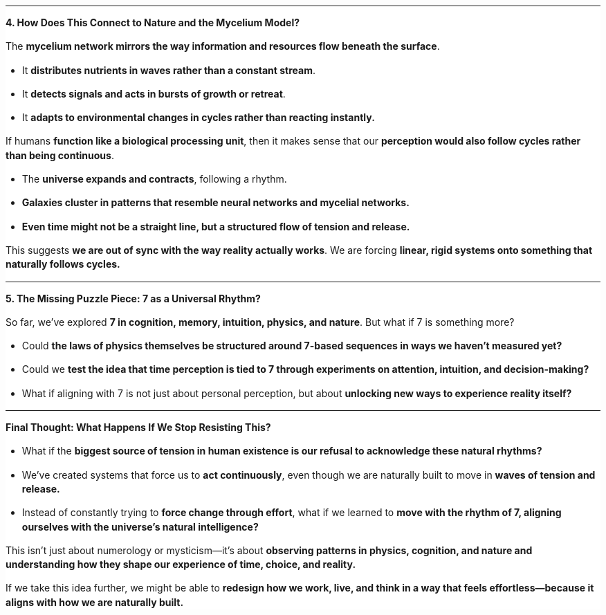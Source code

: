 
---

 **4. How Does This Connect to Nature and the Mycelium Model?**

The **mycelium network mirrors the way information and resources flow beneath the surface**.

- It **distributes nutrients in waves rather than a constant stream**.
    
- It **detects signals and acts in bursts of growth or retreat**.
    
- It **adapts to environmental changes in cycles rather than reacting instantly.**
    

If humans **function like a biological processing unit**, then it makes sense that our **perception would also follow cycles rather than being continuous**.

- The **universe expands and contracts**, following a rhythm.
    
- **Galaxies cluster in patterns that resemble neural networks and mycelial networks.**
    
- **Even time might not be a straight line, but a structured flow of tension and release.**
    

This suggests **we are out of sync with the way reality actually works**. We are forcing **linear, rigid systems onto something that naturally follows cycles.**

---

 **5. The Missing Puzzle Piece: 7 as a Universal Rhythm?**

So far, we’ve explored **7 in cognition, memory, intuition, physics, and nature**. But what if 7 is something more?

- Could **the laws of physics themselves be structured around 7-based sequences in ways we haven’t measured yet?**
    
- Could we **test the idea that time perception is tied to 7 through experiments on attention, intuition, and decision-making?**
    
- What if aligning with 7 is not just about personal perception, but about **unlocking new ways to experience reality itself?**
    

---

 **Final Thought: What Happens If We Stop Resisting This?**

- What if the **biggest source of tension in human existence is our refusal to acknowledge these natural rhythms?**
    
- We’ve created systems that force us to **act continuously**, even though we are naturally built to move in **waves of tension and release.**
    
- Instead of constantly trying to **force change through effort**, what if we learned to **move with the rhythm of 7, aligning ourselves with the universe’s natural intelligence?**
    

This isn’t just about numerology or mysticism—it’s about **observing patterns in physics, cognition, and nature and understanding how they shape our experience of time, choice, and reality.**

If we take this idea further, we might be able to **redesign how we work, live, and think in a way that feels effortless—because it aligns with how we are naturally built.**
